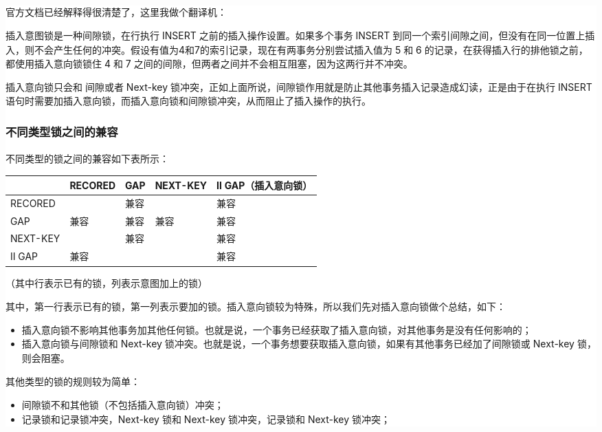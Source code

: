 官方文档已经解释得很清楚了，这里我做个翻译机：

插入意图锁是一种间隙锁，在行执行 INSERT 之前的插入操作设置。如果多个事务 INSERT 到同一个索引间隙之间，但没有在同一位置上插入，则不会产生任何的冲突。假设有值为4和7的索引记录，现在有两事务分别尝试插入值为 5 和 6 的记录，在获得插入行的排他锁之前，都使用插入意向锁锁住 4 和 7 之间的间隙，但两者之间并不会相互阻塞，因为这两行并不冲突。

插入意向锁只会和 间隙或者 Next-key 锁冲突，正如上面所说，间隙锁作用就是防止其他事务插入记录造成幻读，正是由于在执行 INSERT 语句时需要加插入意向锁，而插入意向锁和间隙锁冲突，从而阻止了插入操作的执行。

### 不同类型锁之间的兼容

不同类型的锁之间的兼容如下表所示：

|          | RECORED | GAP  | NEXT-KEY | II GAP（插入意向锁） |
| -------- | ------- | ---- | -------- | -------------------- |
| RECORED  |         | 兼容 |          | 兼容                 |
| GAP      | 兼容    | 兼容 | 兼容     | 兼容                 |
| NEXT-KEY |         | 兼容 |          | 兼容                 |
| II GAP   | 兼容    |      |          | 兼容                 |

（其中行表示已有的锁，列表示意图加上的锁）

其中，第一行表示已有的锁，第一列表示要加的锁。插入意向锁较为特殊，所以我们先对插入意向锁做个总结，如下：

- 插入意向锁不影响其他事务加其他任何锁。也就是说，一个事务已经获取了插入意向锁，对其他事务是没有任何影响的；
- 插入意向锁与间隙锁和 Next-key 锁冲突。也就是说，一个事务想要获取插入意向锁，如果有其他事务已经加了间隙锁或 Next-key 锁，则会阻塞。

其他类型的锁的规则较为简单：

- 间隙锁不和其他锁（不包括插入意向锁）冲突；
- 记录锁和记录锁冲突，Next-key 锁和 Next-key 锁冲突，记录锁和 Next-key 锁冲突；

